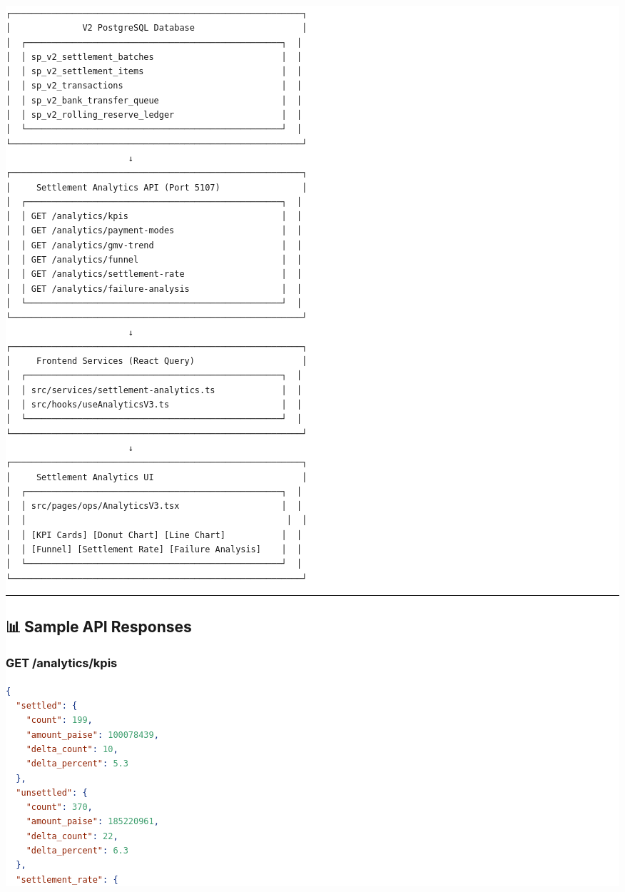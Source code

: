 ```
┌─────────────────────────────────────────────────────────┐
│              V2 PostgreSQL Database                     │
│  ┌──────────────────────────────────────────────────┐  │
│  │ sp_v2_settlement_batches                         │  │
│  │ sp_v2_settlement_items                           │  │
│  │ sp_v2_transactions                               │  │
│  │ sp_v2_bank_transfer_queue                        │  │
│  │ sp_v2_rolling_reserve_ledger                     │  │
│  └──────────────────────────────────────────────────┘  │
└─────────────────────────────────────────────────────────┘
                        ↓
┌─────────────────────────────────────────────────────────┐
│     Settlement Analytics API (Port 5107)                │
│  ┌──────────────────────────────────────────────────┐  │
│  │ GET /analytics/kpis                              │  │
│  │ GET /analytics/payment-modes                     │  │
│  │ GET /analytics/gmv-trend                         │  │
│  │ GET /analytics/funnel                            │  │
│  │ GET /analytics/settlement-rate                   │  │
│  │ GET /analytics/failure-analysis                  │  │
│  └──────────────────────────────────────────────────┘  │
└─────────────────────────────────────────────────────────┘
                        ↓
┌─────────────────────────────────────────────────────────┐
│     Frontend Services (React Query)                     │
│  ┌──────────────────────────────────────────────────┐  │
│  │ src/services/settlement-analytics.ts             │  │
│  │ src/hooks/useAnalyticsV3.ts                      │  │
│  └──────────────────────────────────────────────────┘  │
└─────────────────────────────────────────────────────────┘
                        ↓
┌─────────────────────────────────────────────────────────┐
│     Settlement Analytics UI                             │
│  ┌──────────────────────────────────────────────────┐  │
│  │ src/pages/ops/AnalyticsV3.tsx                    │  │
│  │                                                   │  │
│  │ [KPI Cards] [Donut Chart] [Line Chart]           │  │
│  │ [Funnel] [Settlement Rate] [Failure Analysis]    │  │
│  └──────────────────────────────────────────────────┘  │
└─────────────────────────────────────────────────────────┘
```

---

## 📊 Sample API Responses

### GET /analytics/kpis
```json
{
  "settled": {
    "count": 199,
    "amount_paise": 100078439,
    "delta_count": 10,
    "delta_percent": 5.3
  },
  "unsettled": {
    "count": 370,
    "amount_paise": 185220961,
    "delta_count": 22,
    "delta_percent": 6.3
  },
  "settlement_rate": {
```
